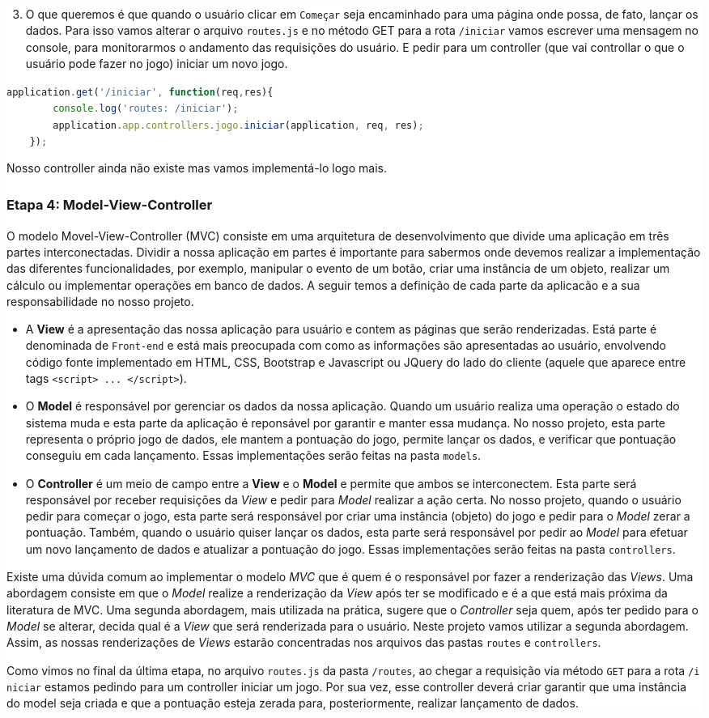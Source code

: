 3. O que queremos é que quando o usuário clicar em `Começar` seja encaminhado para uma página onde possa, de fato, lançar os dados. Para isso vamos alterar o arquivo `routes.js` e no método GET para a rota `/iniciar` vamos escrever uma mensagem no console, para monitorarmos o andamento das requisições do usuário. E pedir para um controller (que vai controllar o que o usuário pode fazer no jogo) iniciar um novo jogo.
```js
application.get('/iniciar', function(req,res){
    	console.log('routes: /iniciar');
        application.app.controllers.jogo.iniciar(application, req, res);
    });
```

Nosso controller ainda não existe mas vamos implementá-lo logo mais.

### Etapa 4: Model-View-Controller

O modelo Movel-View-Controller (MVC) consiste em uma arquitetura de desenvolvimento que divide uma aplicação em três partes interconectadas. Dividir a nossa aplicação em partes é importante para sabermos onde devemos realizar a implementação das diferentes funcionalidades, por exemplo, manipular o evento de um botão, criar uma instância de um objeto, realizar um cálculo ou implementar operações em banco de dados. A seguir temos a definição de cada parte da aplicacão e a sua responsabilidade no nosso projeto.

- A **View** é a apresentação das nossa aplicação para usuário e contem as páginas que serão renderizadas. Está parte é denominada de `Front-end` e está mais preocupada com como as informações são apresentadas ao usuário, envolvendo código fonte implementado em HTML, CSS, Bootstrap e Javascript ou JQuery do lado do cliente (aquele que aparece entre tags `<script> ... </script>`). 

- O **Model** é responsável por gerenciar os dados da nossa aplicação. Quando um usuário realiza uma operação o estado do sistema muda e esta parte da aplicação é reponsável por garantir e manter essa mudança. No nosso projeto, esta parte representa o próprio jogo de dados, ele mantem a pontuação do jogo, permite lançar os dados, e verificar que pontuação conseguiu em cada lançamento. Essas implementações serão feitas na pasta `models`.

- O **Controller** é um meio de campo entre a **View** e o **Model** e permite que ambos se interconectem. Esta parte será responsável por receber requisições da *View* e pedir para *Model* realizar a ação certa. No nosso projeto, quando o usuário pedir para começar o jogo, esta parte será responsável por criar uma instância (objeto) do jogo e pedir para o *Model* zerar a pontuação. Também, quando o usuário quiser lançar os dados, esta parte será responsável por pedir ao *Model* para efetuar um novo lançamento de dados e atualizar a pontuação do jogo. Essas implementações serão feitas na pasta `controllers`.

Existe uma dúvida comum ao implementar o modelo *MVC* que é quem é o responsável por fazer a renderização das *Views*. Uma abordagem consiste em que o *Model* realize a renderização da *View* após ter se modificado e é a que está mais próxima da literatura de MVC. Uma segunda abordagem, mais utilizada na prática, sugere que o *Controller* seja quem, após ter pedido para o *Model* se alterar, decida qual é a *View* que será renderizada para o usuário. Neste projeto vamos utilizar a segunda abordagem. Assim, as nossas renderizações de *Views* estarão concentradas nos arquivos das pastas `routes` e `controllers`.

Como vimos no final da última etapa, no arquivo `routes.js` da pasta `/routes`, ao chegar a requisição via método `GET` para a rota `/iniciar` estamos pedindo para um controller iniciar um jogo. Por sua vez, esse controller deverá criar garantir que uma instância do model seja criada e que a pontuação esteja zerada para, posteriormente, realizar lançamento de dados.
